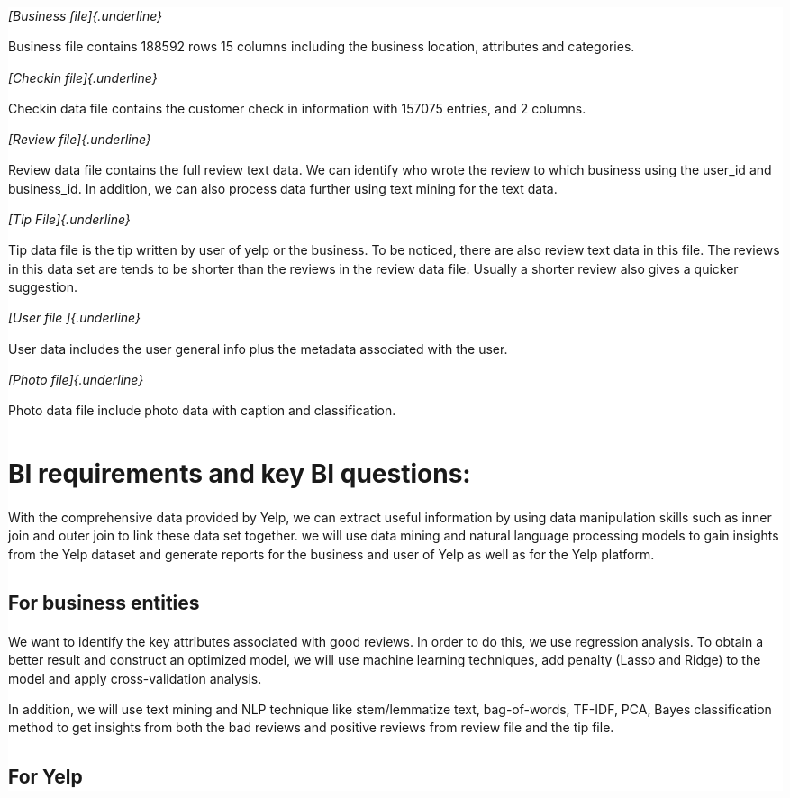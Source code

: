 *[Business file]{.underline}*

Business file contains 188592 rows 15 columns including the business
location, attributes and categories.

*[Checkin file]{.underline}*

Checkin data file contains the customer check in information with 157075
entries, and 2 columns.

*[Review file]{.underline}*

Review data file contains the full review text data. We can identify who
wrote the review to which business using the user\_id and business\_id.
In addition, we can also process data further using text mining for the
text data.

*[Tip File]{.underline}*

Tip data file is the tip written by user of yelp or the business. To be
noticed, there are also review text data in this file. The reviews in
this data set are tends to be shorter than the reviews in the review
data file. Usually a shorter review also gives a quicker suggestion.

*[User file ]{.underline}*

User data includes the user general info plus the metadata associated
with the user.

*[Photo file]{.underline}*

Photo data file include photo data with caption and classification.

BI requirements and key BI questions:
=====================================

With the comprehensive data provided by Yelp, we can extract useful
information by using data manipulation skills such as inner join and
outer join to link these data set together. we will use data mining and
natural language processing models to gain insights from the Yelp
dataset and generate reports for the business and user of Yelp as well
as for the Yelp platform.

For business entities
---------------------

We want to identify the key attributes associated with good reviews. In
order to do this, we use regression analysis. To obtain a better result
and construct an optimized model, we will use machine learning
techniques, add penalty (Lasso and Ridge) to the model and apply
cross-validation analysis.

In addition, we will use text mining and NLP technique like
stem/lemmatize text, bag-of-words, TF-IDF, PCA, Bayes classification
method to get insights from both the bad reviews and positive reviews
from review file and the tip file.

For Yelp
--------


[^1]:  <https://www.yelp.com/dataset>
[^2]:  https://www.yelp.com/dataset/documentation/main
[^3]: https://scikitlearn.org/stable/modules/generated/sklearn.feature\_extraction.text.TfidfTransformer.html\#sklearn.feature\_extraction.text.TfidfTransformer
[^4]: Exhaustive searching through a manually specified subset of the
[^5]: https://en.wikipedia.org/wiki/Item-item\_collaborative\_filtering
[^6]: https://turi.com/products/create/docs/generated/graphlab.recommender.item\_content\_recommender.create.html\#graphlab.recommender.item\_content\_recommender.create
